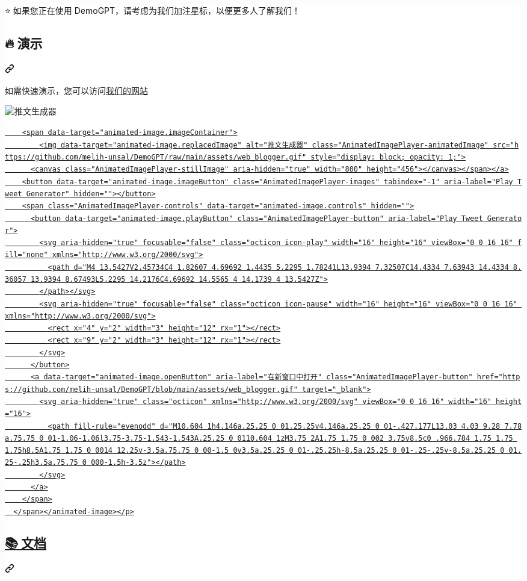 <p dir="auto"><font style="vertical-align: inherit;"><font style="vertical-align: inherit;">⭐ 如果您正在使用 DemoGPT，请考虑为我们加注星标，以便更多人了解我们！</font></font></p>
<div class="markdown-heading" dir="auto"><h2 tabindex="-1" class="heading-element" dir="auto"><font style="vertical-align: inherit;"><font style="vertical-align: inherit;">🔥 演示</font></font></h2><a id="user-content--demo" class="anchor" aria-label="永久链接：🔥 演示" href="#-demo"><svg class="octicon octicon-link" viewBox="0 0 16 16" version="1.1" width="16" height="16" aria-hidden="true"><path d="m7.775 3.275 1.25-1.25a3.5 3.5 0 1 1 4.95 4.95l-2.5 2.5a3.5 3.5 0 0 1-4.95 0 .751.751 0 0 1 .018-1.042.751.751 0 0 1 1.042-.018 1.998 1.998 0 0 0 2.83 0l2.5-2.5a2.002 2.002 0 0 0-2.83-2.83l-1.25 1.25a.751.751 0 0 1-1.042-.018.751.751 0 0 1-.018-1.042Zm-4.69 9.64a1.998 1.998 0 0 0 2.83 0l1.25-1.25a.751.751 0 0 1 1.042.018.751.751 0 0 1 .018 1.042l-1.25 1.25a3.5 3.5 0 1 1-4.95-4.95l2.5-2.5a3.5 3.5 0 0 1 4.95 0 .751.751 0 0 1-.018 1.042.751.751 0 0 1-1.042.018 1.998 1.998 0 0 0-2.83 0l-2.5 2.5a1.998 1.998 0 0 0 0 2.83Z"></path></svg></a></div>
<p dir="auto"><font style="vertical-align: inherit;"><font style="vertical-align: inherit;">如需快速演示，您可以访问</font></font><a href="https://demogpt.io" rel="nofollow"><font style="vertical-align: inherit;"><font style="vertical-align: inherit;">我们的网站</font></font></a></p>
<p dir="auto"><animated-image data-catalyst=""><a target="_blank" rel="noopener noreferrer" href="/melih-unsal/DemoGPT/blob/main/assets/web_blogger.gif" data-target="animated-image.originalLink"><img src="/melih-unsal/DemoGPT/raw/main/assets/web_blogger.gif" alt="推文生成器" style="max-width: 100%; display: inline-block;" data-target="animated-image.originalImage"></a>
      <span class="AnimatedImagePlayer" data-target="animated-image.player" hidden="">
        <a data-target="animated-image.replacedLink" class="AnimatedImagePlayer-images" href="https://github.com/melih-unsal/DemoGPT/blob/main/assets/web_blogger.gif" target="_blank">
          
        <span data-target="animated-image.imageContainer">
            <img data-target="animated-image.replacedImage" alt="推文生成器" class="AnimatedImagePlayer-animatedImage" src="https://github.com/melih-unsal/DemoGPT/raw/main/assets/web_blogger.gif" style="display: block; opacity: 1;">
          <canvas class="AnimatedImagePlayer-stillImage" aria-hidden="true" width="800" height="456"></canvas></span></a>
        <button data-target="animated-image.imageButton" class="AnimatedImagePlayer-images" tabindex="-1" aria-label="Play Tweet Generator" hidden=""></button>
        <span class="AnimatedImagePlayer-controls" data-target="animated-image.controls" hidden="">
          <button data-target="animated-image.playButton" class="AnimatedImagePlayer-button" aria-label="Play Tweet Generator">
            <svg aria-hidden="true" focusable="false" class="octicon icon-play" width="16" height="16" viewBox="0 0 16 16" fill="none" xmlns="http://www.w3.org/2000/svg">
              <path d="M4 13.5427V2.45734C4 1.82607 4.69692 1.4435 5.2295 1.78241L13.9394 7.32507C14.4334 7.63943 14.4334 8.36057 13.9394 8.67493L5.2295 14.2176C4.69692 14.5565 4 14.1739 4 13.5427Z">
            </path></svg>
            <svg aria-hidden="true" focusable="false" class="octicon icon-pause" width="16" height="16" viewBox="0 0 16 16" xmlns="http://www.w3.org/2000/svg">
              <rect x="4" y="2" width="3" height="12" rx="1"></rect>
              <rect x="9" y="2" width="3" height="12" rx="1"></rect>
            </svg>
          </button>
          <a data-target="animated-image.openButton" aria-label="在新窗口中打开" class="AnimatedImagePlayer-button" href="https://github.com/melih-unsal/DemoGPT/blob/main/assets/web_blogger.gif" target="_blank">
            <svg aria-hidden="true" class="octicon" xmlns="http://www.w3.org/2000/svg" viewBox="0 0 16 16" width="16" height="16">
              <path fill-rule="evenodd" d="M10.604 1h4.146a.25.25 0 01.25.25v4.146a.25.25 0 01-.427.177L13.03 4.03 9.28 7.78a.75.75 0 01-1.06-1.06l3.75-3.75-1.543-1.543A.25.25 0 0110.604 1zM3.75 2A1.75 1.75 0 002 3.75v8.5c0 .966.784 1.75 1.75 1.75h8.5A1.75 1.75 0 0014 12.25v-3.5a.75.75 0 00-1.5 0v3.5a.25.25 0 01-.25.25h-8.5a.25.25 0 01-.25-.25v-8.5a.25.25 0 01.25-.25h3.5a.75.75 0 000-1.5h-3.5z"></path>
            </svg>
          </a>
        </span>
      </span></animated-image></p>
<div class="markdown-heading" dir="auto"><h2 tabindex="-1" class="heading-element" dir="auto"><font style="vertical-align: inherit;"><font style="vertical-align: inherit;">📚 文档</font></font></h2><a id="user-content--documentation" class="anchor" aria-label="永久链接：📚 文档" href="#-documentation"><svg class="octicon octicon-link" viewBox="0 0 16 16" version="1.1" width="16" height="16" aria-hidden="true"><path d="m7.775 3.275 1.25-1.25a3.5 3.5 0 1 1 4.95 4.95l-2.5 2.5a3.5 3.5 0 0 1-4.95 0 .751.751 0 0 1 .018-1.042.751.751 0 0 1 1.042-.018 1.998 1.998 0 0 0 2.83 0l2.5-2.5a2.002 2.002 0 0 0-2.83-2.83l-1.25 1.25a.751.751 0 0 1-1.042-.018.751.751 0 0 1-.018-1.042Zm-4.69 9.64a1.998 1.998 0 0 0 2.83 0l1.25-1.25a.751.751 0 0 1 1.042.018.751.751 0 0 1 .018 1.042l-1.25 1.25a3.5 3.5 0 1 1-4.95-4.95l2.5-2.5a3.5 3.5 0 0 1 4.95 0 .751.751 0 0 1-.018 1.042.751.751 0 0 1-1.042.018 1.998 1.998 0 0 0-2.83 0l-2.5 2.5a1.998 1.998 0 0 0 0 2.83Z"></path></svg></a></div>